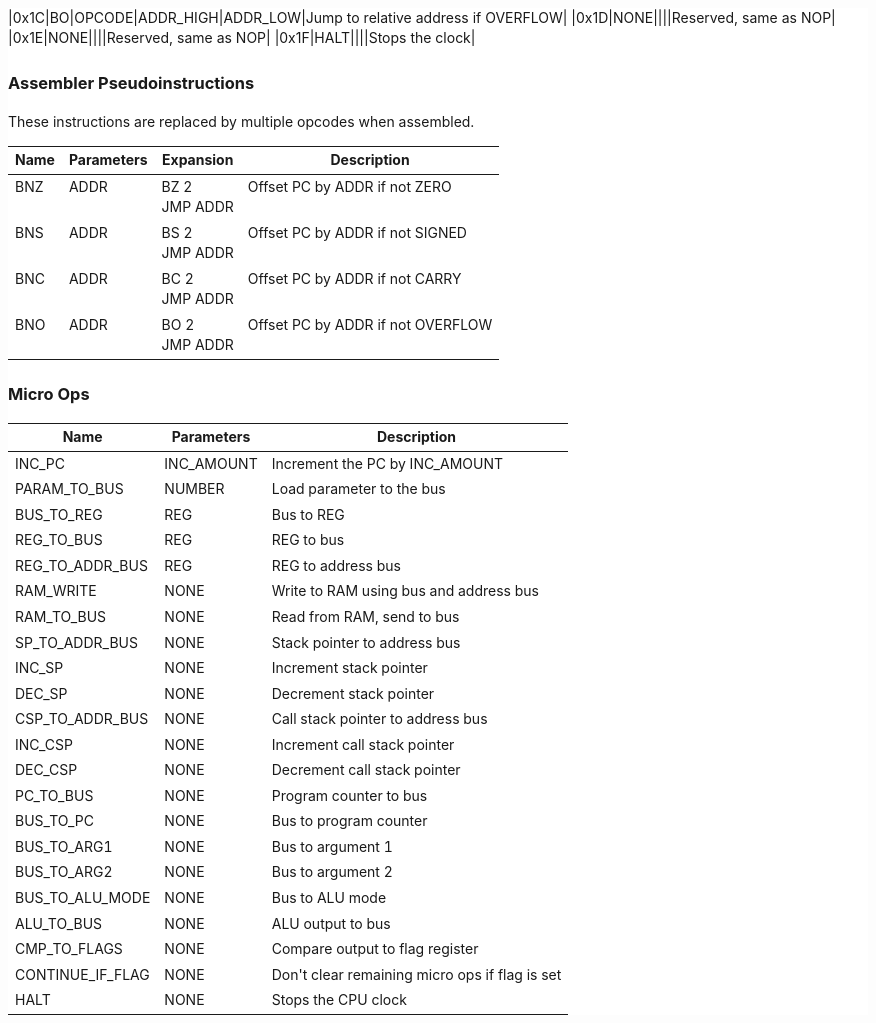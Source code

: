 |0x1C|BO|OPCODE|ADDR_HIGH|ADDR_LOW|Jump to relative address if OVERFLOW|
|0x1D|NONE||||Reserved, same as NOP|
|0x1E|NONE||||Reserved, same as NOP|
|0x1F|HALT||||Stops the clock|

### Assembler Pseudoinstructions
These instructions are replaced by multiple opcodes when assembled.

| Name | Parameters | Expansion | Description |
|------|------------|-----------|-------------|
|BNZ|ADDR|BZ 2<br>JMP ADDR| Offset PC by ADDR if not ZERO |
|BNS|ADDR|BS 2<br>JMP ADDR| Offset PC by ADDR if not SIGNED |
|BNC|ADDR|BC 2<br>JMP ADDR| Offset PC by ADDR if not CARRY |
|BNO|ADDR|BO 2<br>JMP ADDR| Offset PC by ADDR if not OVERFLOW |

### Micro Ops

| Name | Parameters | Description|
|------|------------|------------|
|INC_PC|INC_AMOUNT|Increment the PC by INC_AMOUNT|
|PARAM_TO_BUS|NUMBER|Load parameter to the bus|
|BUS_TO_REG|REG|Bus to REG|
|REG_TO_BUS|REG|REG to bus|
|REG_TO_ADDR_BUS|REG|REG to address bus|
|RAM_WRITE|NONE|Write to RAM using bus and address bus|
|RAM_TO_BUS|NONE|Read from RAM, send to bus|
|SP_TO_ADDR_BUS|NONE|Stack pointer to address bus|
|INC_SP|NONE|Increment stack pointer|
|DEC_SP|NONE|Decrement stack pointer|
|CSP_TO_ADDR_BUS|NONE|Call stack pointer to address bus|
|INC_CSP|NONE|Increment call stack pointer|
|DEC_CSP|NONE|Decrement call stack pointer|
|PC_TO_BUS|NONE|Program counter to bus|
|BUS_TO_PC|NONE|Bus to program counter|
|BUS_TO_ARG1|NONE|Bus to argument 1|
|BUS_TO_ARG2|NONE|Bus to argument 2|
|BUS_TO_ALU_MODE|NONE|Bus to ALU mode|
|ALU_TO_BUS|NONE|ALU output to bus|
|CMP_TO_FLAGS|NONE|Compare output to flag register|
|CONTINUE_IF_FLAG|NONE|Don't clear remaining micro ops if flag is set|
|HALT|NONE|Stops the CPU clock|
